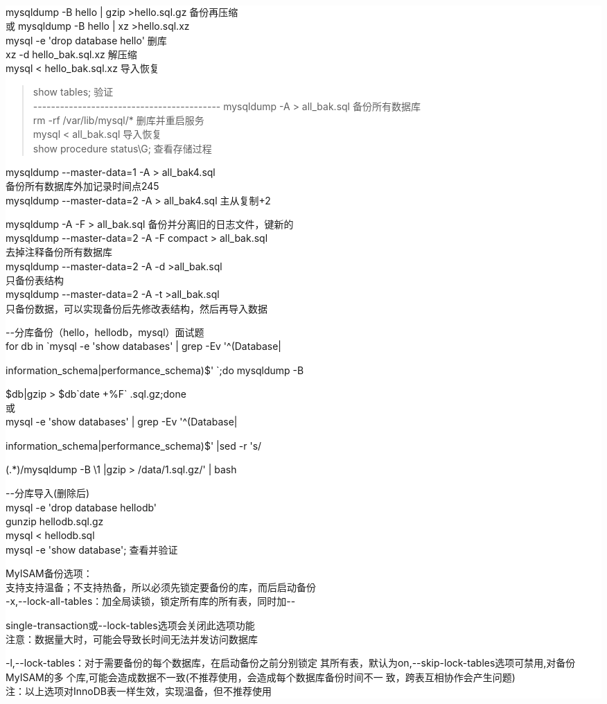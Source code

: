 mysqldump -B hello | gzip >hello.sql.gz  备份再压缩  
或 mysqldump -B hello | xz >hello.sql.xz   
mysql -e 'drop database hello'  删库  
xz -d hello_bak.sql.xz 解压缩  
mysql < hello_bak.sql.xz  导入恢复  
>show tables; 验证  
\------------------------------------------
mysqldump -A > all_bak.sql   备份所有数据库  
rm -rf /var/lib/mysql/*  删库并重启服务  
mysql  < all_bak.sql  导入恢复  
show procedure status\G;  查看存储过程  
 
mysqldump --master-data=1 -A > all_bak4.sql    
备份所有数据库外加记录时间点245  
mysqldump --master-data=2 -A > all_bak4.sql  主从复制+2  

mysqldump -A -F > all_bak.sql  备份并分离旧的日志文件，键新的  
mysqldump --master-data=2 -A -F compact > all_bak.sql  
去掉注释备份所有数据库  
mysqldump --master-data=2 -A -d >all_bak.sql   
只备份表结构  
mysqldump --master-data=2 -A -t >all_bak.sql    
只备份数据，可以实现备份后先修改表结构，然后再导入数据  
  
--分库备份（hello，hellodb，mysql）面试题  
for db in `mysql -e 'show databases' | grep -Ev '^(Database|  
  
information_schema|performance_schema)$' `;do mysqldump -B   
  
$db|gzip > $db\`date +%F` .sql.gz;done  
或  
mysql -e 'show databases' | grep -Ev '^(Database|  
  
information_schema|performance_schema)$' |sed -r 's/  
  
(.*)/mysqldump -B \1 |gzip > \/data\/1.sql.gz\/' | bash  
  
--分库导入(删除后)  
mysql -e 'drop database hellodb'  
gunzip hellodb.sql.gz  
mysql < hellodb.sql  
mysql -e 'show database'; 查看并验证  

MyISAM备份选项：  
支持支持温备；不支持热备，所以必须先锁定要备份的库，而后启动备份  
-x,--lock-all-tables：加全局读锁，锁定所有库的所有表，同时加--  
    
single-transaction或--lock-tables选项会关闭此选项功能  
注意：数据量大时，可能会导致长时间无法并发访问数据库  

-l,--lock-tables：对于需要备份的每个数据库，在启动备份之前分别锁定 
其所有表，默认为on,--skip-lock-tables选项可禁用,对备份MyISAM的多
个库,可能会造成数据不一致(不推荐使用，会造成每个数据库备份时间不一
致，跨表互相协作会产生问题)    
注：以上选项对InnoDB表一样生效，实现温备，但不推荐使用  
  